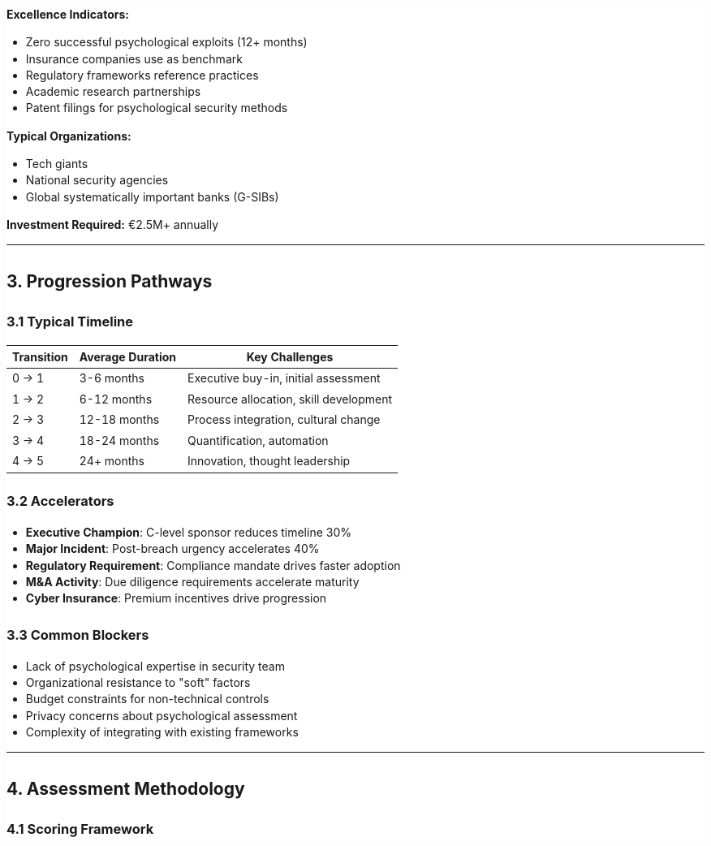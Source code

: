 **Excellence Indicators:**
- Zero successful psychological exploits (12+ months)
- Insurance companies use as benchmark
- Regulatory frameworks reference practices
- Academic research partnerships
- Patent filings for psychological security methods

**Typical Organizations:**
- Tech giants
- National security agencies
- Global systematically important banks (G-SIBs)

**Investment Required:** €2.5M+ annually

---

## 3. Progression Pathways

### 3.1 Typical Timeline

| Transition | Average Duration | Key Challenges |
|------------|------------------|----------------|
| 0 → 1 | 3-6 months | Executive buy-in, initial assessment |
| 1 → 2 | 6-12 months | Resource allocation, skill development |
| 2 → 3 | 12-18 months | Process integration, cultural change |
| 3 → 4 | 18-24 months | Quantification, automation |
| 4 → 5 | 24+ months | Innovation, thought leadership |

### 3.2 Accelerators
- **Executive Champion**: C-level sponsor reduces timeline 30%
- **Major Incident**: Post-breach urgency accelerates 40%
- **Regulatory Requirement**: Compliance mandate drives faster adoption
- **M&A Activity**: Due diligence requirements accelerate maturity
- **Cyber Insurance**: Premium incentives drive progression

### 3.3 Common Blockers
- Lack of psychological expertise in security team
- Organizational resistance to "soft" factors
- Budget constraints for non-technical controls
- Privacy concerns about psychological assessment
- Complexity of integrating with existing frameworks

---

## 4. Assessment Methodology

### 4.1 Scoring Framework
